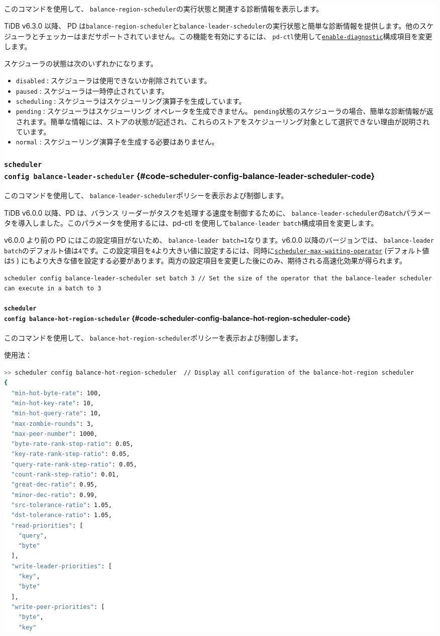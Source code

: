 このコマンドを使用して、 `balance-region-scheduler`の実行状態と関連する診断情報を表示します。

TiDB v6.3.0 以降、 PD は`balance-region-scheduler`と`balance-leader-scheduler`の実行状態と簡単な診断情報を提供します。他のスケジューラとチェッカーはまだサポートされていません。この機能を有効にするには、 `pd-ctl`使用して[`enable-diagnostic`](/pd-configuration-file.md#enable-diagnostic-new-in-v630)構成項目を変更します。

スケジューラの状態は次のいずれかになります。

-   `disabled` : スケジューラは使用できないか削除されています。
-   `paused` : スケジューラは一時停止されています。
-   `scheduling` : スケジューラはスケジューリング演算子を生成しています。
-   `pending` : スケジューラはスケジューリング オペレータを生成できません。 `pending`状態のスケジューラの場合、簡単な診断情報が返されます。簡単な情報には、ストアの状態が記述され、これらのストアをスケジューリング対象として選択できない理由が説明されています。
-   `normal` : スケジューリング演算子を生成する必要はありません。

### <code>scheduler config balance-leader-scheduler</code> {#code-scheduler-config-balance-leader-scheduler-code}

このコマンドを使用して、 `balance-leader-scheduler`ポリシーを表示および制御します。

TiDB v6.0.0 以降、PD は、バランス リーダーがタスクを処理する速度を制御するために、 `balance-leader-scheduler`の`Batch`パラメータを導入しました。このパラメータを使用するには、pd-ctl を使用して`balance-leader batch`構成項目を変更します。

v6.0.0 より前の PD にはこの設定項目がないため、 `balance-leader batch=1`なります。v6.0.0 以降のバージョンでは、 `balance-leader batch`のデフォルト値は`4`です。この設定項目を`4`より大きい値に設定するには、同時に[`scheduler-max-waiting-operator`](#config-show--set-option-value--placement-rules) (デフォルト値は`5` ) にもより大きな値を設定する必要があります。両方の設定項目を変更した後にのみ、期待される高速化効果が得られます。

```bash
scheduler config balance-leader-scheduler set batch 3 // Set the size of the operator that the balance-leader scheduler can execute in a batch to 3
```

#### <code>scheduler config balance-hot-region-scheduler</code> {#code-scheduler-config-balance-hot-region-scheduler-code}

このコマンドを使用して、 `balance-hot-region-scheduler`ポリシーを表示および制御します。

使用法：

```bash
>> scheduler config balance-hot-region-scheduler  // Display all configuration of the balance-hot-region scheduler
{
  "min-hot-byte-rate": 100,
  "min-hot-key-rate": 10,
  "min-hot-query-rate": 10,
  "max-zombie-rounds": 3,
  "max-peer-number": 1000,
  "byte-rate-rank-step-ratio": 0.05,
  "key-rate-rank-step-ratio": 0.05,
  "query-rate-rank-step-ratio": 0.05,
  "count-rank-step-ratio": 0.01,
  "great-dec-ratio": 0.95,
  "minor-dec-ratio": 0.99,
  "src-tolerance-ratio": 1.05,
  "dst-tolerance-ratio": 1.05,
  "read-priorities": [
    "query",
    "byte"
  ],
  "write-leader-priorities": [
    "key",
    "byte"
  ],
  "write-peer-priorities": [
    "byte",
    "key"
```